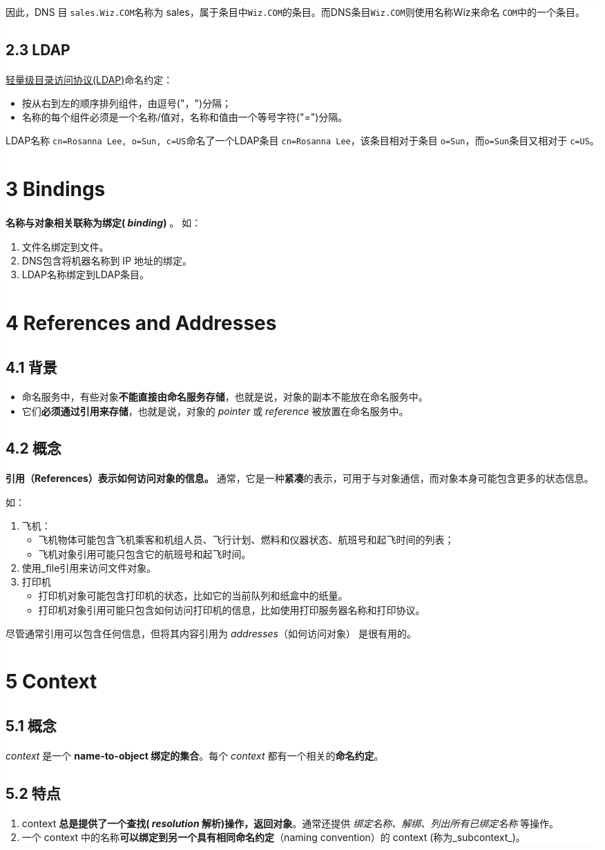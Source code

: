因此，DNS 目 `sales.Wiz.COM`名称为 sales，属于条目中`Wiz.COM`的条目。而DNS条目`Wiz.COM`则使用名称Wiz来命名 `COM`中的一个条目。

## 2.3 LDAP
[轻量级目录访问协议(LDAP)](http://www.ietf.org/rfc/rfc2251.txt)命名约定：
- 按从右到左的顺序排列组件，由逗号("，")分隔；
- 名称的每个组件必须是一个名称/值对，名称和值由一个等号字符("=")分隔。

LDAP名称 `cn=Rosanna Lee, o=Sun, c=US`命名了一个LDAP条目 `cn=Rosanna Lee`，该条目相对于条目 `o=Sun`，而`o=Sun`条目又相对于 `c=US`。

# 3 Bindings

**名称与对象相关联称为绑定( _binding_)** 。
如：
1. 文件名绑定到文件。
2. DNS包含将机器名称到 IP 地址的绑定。
3. LDAP名称绑定到LDAP条目。

# 4 References and Addresses
## 4.1 背景
 - 命名服务中，有些对象**不能直接由命名服务存储**，也就是说，对象的副本不能放在命名服务中。
 - 它们**必须通过引用来存储**，也就是说，对象的 _pointer_ 或 _reference_ 被放置在命名服务中。

## 4.2 概念
**引用（References）表示如何访问对象的信息。**
通常，它是一种**紧凑**的表示，可用于与对象通信，而对象本身可能包含更多的状态信息。

如：
1. 飞机：
	- 飞机物体可能包含飞机乘客和机组人员、飞行计划、燃料和仪器状态、航班号和起飞时间的列表；
	- 飞机对象引用可能只包含它的航班号和起飞时间。
2. 使用_file引用来访问文件对象。
3. 打印机
	- 打印机对象可能包含打印机的状态，比如它的当前队列和纸盒中的纸量。
	- 打印机对象引用可能只包含如何访问打印机的信息，比如使用打印服务器名称和打印协议。

尽管通常引用可以包含任何信息，但将其内容引用为 _addresses_（如何访问对象） 是很有用的。

# 5 Context
## 5.1 概念
_context_ 是一个 **name-to-object 绑定的集合**。每个 _context_ 都有一个相关的**命名约定**。

## 5.2 特点
1. context **总是提供了一个查找( _resolution_ 解析)操作，返回对象**。通常还提供 *绑定名称、解绑、列出所有已绑定名称* 等操作。
2. 一个 context 中的名称**可以绑定到另一个具有相同命名约定**（naming convention）的 context (称为_subcontext_)。
